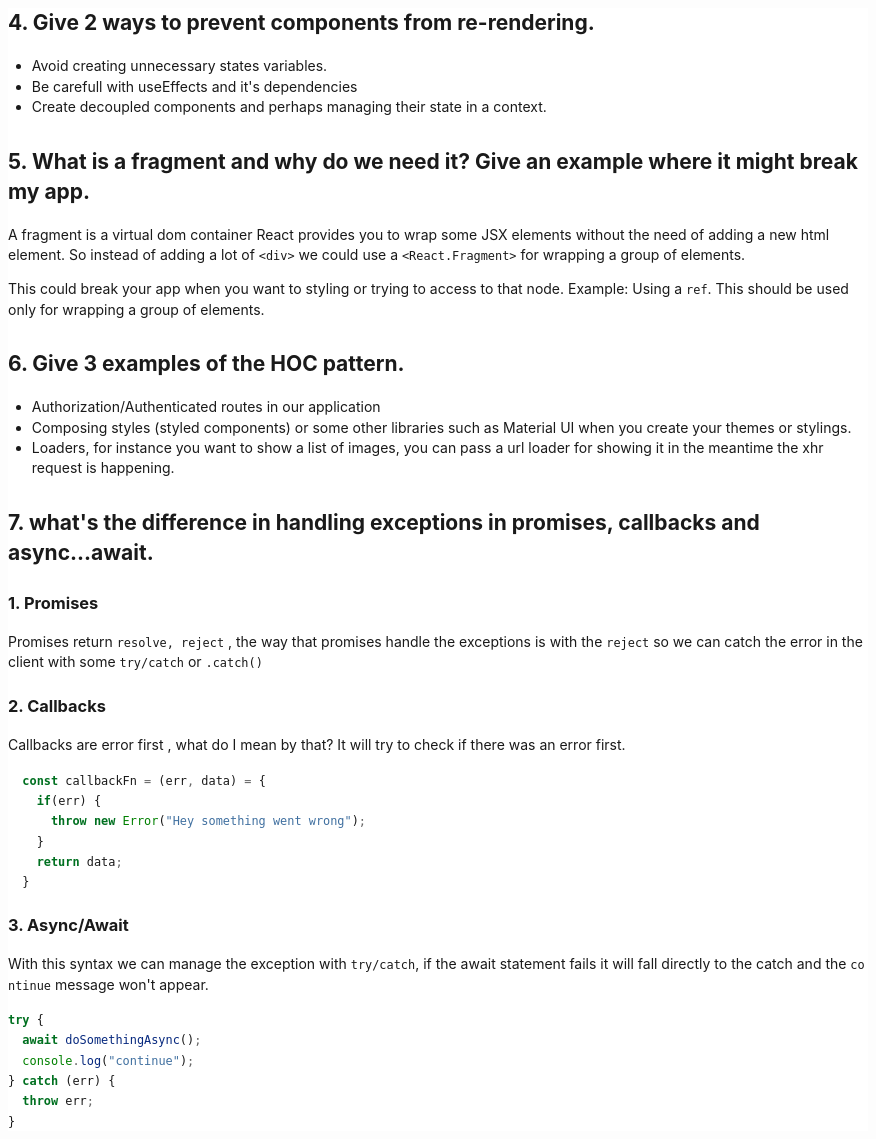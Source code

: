 ## 4. Give 2 ways to prevent components from re-rendering.

- Avoid creating unnecessary states variables.
- Be carefull with useEffects and it's dependencies
- Create decoupled components and perhaps managing their state in a context.

## 5. What is a fragment and why do we need it? Give an example where it might break my app.

A fragment is a virtual dom container React provides you to wrap some JSX elements without the need of adding a new html element. So instead of adding a lot of `<div>` we could use a `<React.Fragment>` for wrapping a group of elements.

This could break your app when you want to styling or trying to access to that node. Example: Using a `ref`. This should be used only for wrapping a group of elements.

## 6. Give 3 examples of the HOC pattern.

- Authorization/Authenticated routes in our application
- Composing styles (styled components) or some other libraries such as Material UI when you create your themes or stylings.
- Loaders, for instance you want to show a list of images, you can pass a url loader for showing it in the meantime the xhr request is happening.

## 7. what's the difference in handling exceptions in promises, callbacks and async...await.

### 1. Promises

Promises return `resolve, reject` , the way that promises handle the exceptions is with the `reject` so we can catch the error in the client with some `try/catch` or `.catch()`

### 2. Callbacks

Callbacks are error first , what do I mean by that? It will try to check if there was an error first.

```javascript
  const callbackFn = (err, data) = {
    if(err) {
      throw new Error("Hey something went wrong");
    }
    return data;
  }
```

### 3. Async/Await

With this syntax we can manage the exception with `try/catch`, if the await statement fails it will fall directly to the catch and the `continue` message won't appear.

```javascript
try {
  await doSomethingAsync();
  console.log("continue");
} catch (err) {
  throw err;
}
```

